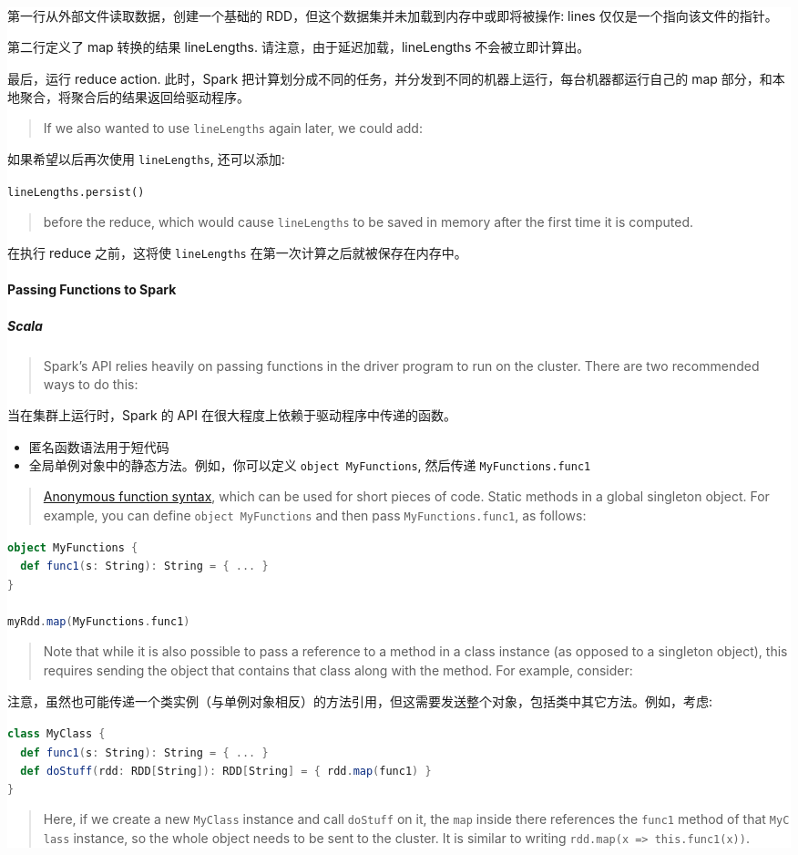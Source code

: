 第一行从外部文件读取数据，创建一个基础的 RDD，但这个数据集并未加载到内存中或即将被操作: lines 仅仅是一个指向该文件的指针。

第二行定义了 map 转换的结果 lineLengths. 请注意，由于延迟加载，lineLengths 不会被立即计算出。

最后，运行 reduce action. 此时，Spark 把计算划分成不同的任务，并分发到不同的机器上运行，每台机器都运行自己的 map 部分，和本地聚合，将聚合后的结果返回给驱动程序。

> If we also wanted to use `lineLengths` again later, we could add:

如果希望以后再次使用 `lineLengths`, 还可以添加:

```python
lineLengths.persist()
```

> before the reduce, which would cause `lineLengths` to be saved in memory after the first time it is computed.

在执行 reduce 之前，这将使 `lineLengths` 在第一次计算之后就被保存在内存中。

#### Passing Functions to Spark

##### Scala

> Spark’s API relies heavily on passing functions in the driver program to run on the cluster. There are two recommended ways to do this:

当在集群上运行时，Spark 的 API 在很大程度上依赖于驱动程序中传递的函数。

- 匿名函数语法用于短代码
- 全局单例对象中的静态方法。例如，你可以定义 `object MyFunctions`, 然后传递 `MyFunctions.func1`

> [Anonymous function syntax](http://docs.scala-lang.org/tour/basics.html#functions), which can be used for short pieces of code.
> Static methods in a global singleton object. For example, you can define `object MyFunctions` and then pass `MyFunctions.func1`, as follows:

```scala
object MyFunctions {
  def func1(s: String): String = { ... }
}

myRdd.map(MyFunctions.func1)
```

> Note that while it is also possible to pass a reference to a method in a class instance (as opposed to a singleton object), this requires sending the object that contains that class along with the method. For example, consider:

注意，虽然也可能传递一个类实例（与单例对象相反）的方法引用，但这需要发送整个对象，包括类中其它方法。例如，考虑:

```scala
class MyClass {
  def func1(s: String): String = { ... }
  def doStuff(rdd: RDD[String]): RDD[String] = { rdd.map(func1) }
}
```

> Here, if we create a new `MyClass` instance and call `doStuff` on it, the `map` inside there references the `func1` method of that `MyClass` instance, so the whole object needs to be sent to the cluster. It is similar to writing `rdd.map(x => this.func1(x))`.
